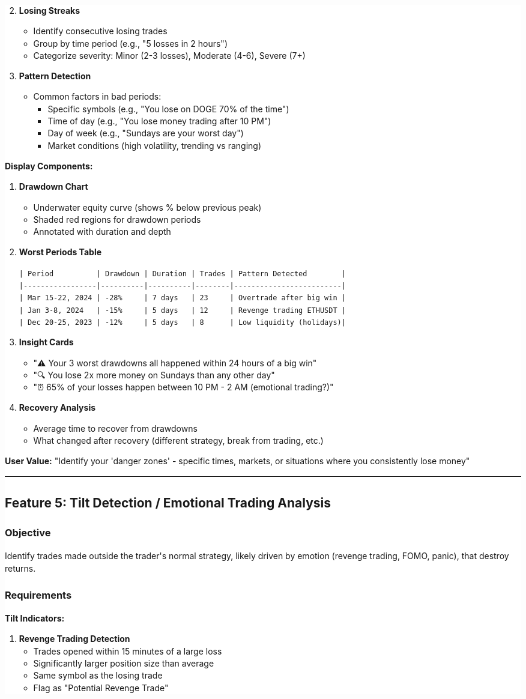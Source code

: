 2. **Losing Streaks**
   - Identify consecutive losing trades
   - Group by time period (e.g., "5 losses in 2 hours")
   - Categorize severity: Minor (2-3 losses), Moderate (4-6), Severe (7+)

3. **Pattern Detection**
   - Common factors in bad periods:
     - Specific symbols (e.g., "You lose on DOGE 70% of the time")
     - Time of day (e.g., "You lose money trading after 10 PM")
     - Day of week (e.g., "Sundays are your worst day")
     - Market conditions (high volatility, trending vs ranging)

**Display Components:**

1. **Drawdown Chart**
   - Underwater equity curve (shows % below previous peak)
   - Shaded red regions for drawdown periods
   - Annotated with duration and depth

2. **Worst Periods Table**
   ```
   | Period          | Drawdown | Duration | Trades | Pattern Detected        |
   |-----------------|----------|----------|--------|-------------------------|
   | Mar 15-22, 2024 | -28%     | 7 days   | 23     | Overtrade after big win |
   | Jan 3-8, 2024   | -15%     | 5 days   | 12     | Revenge trading ETHUSDT |
   | Dec 20-25, 2023 | -12%     | 5 days   | 8      | Low liquidity (holidays)|
   ```

3. **Insight Cards**
   - "⚠️ Your 3 worst drawdowns all happened within 24 hours of a big win"
   - "🔍 You lose 2x more money on Sundays than any other day"
   - "⏰ 65% of your losses happen between 10 PM - 2 AM (emotional trading?)"

4. **Recovery Analysis**
   - Average time to recover from drawdowns
   - What changed after recovery (different strategy, break from trading, etc.)

**User Value:**
"Identify your 'danger zones' - specific times, markets, or situations where you consistently lose money"

---

## Feature 5: Tilt Detection / Emotional Trading Analysis

### Objective
Identify trades made outside the trader's normal strategy, likely driven by emotion (revenge trading, FOMO, panic), that destroy returns.

### Requirements

**Tilt Indicators:**

1. **Revenge Trading Detection**
   - Trades opened within 15 minutes of a large loss
   - Significantly larger position size than average
   - Same symbol as the losing trade
   - Flag as "Potential Revenge Trade"
